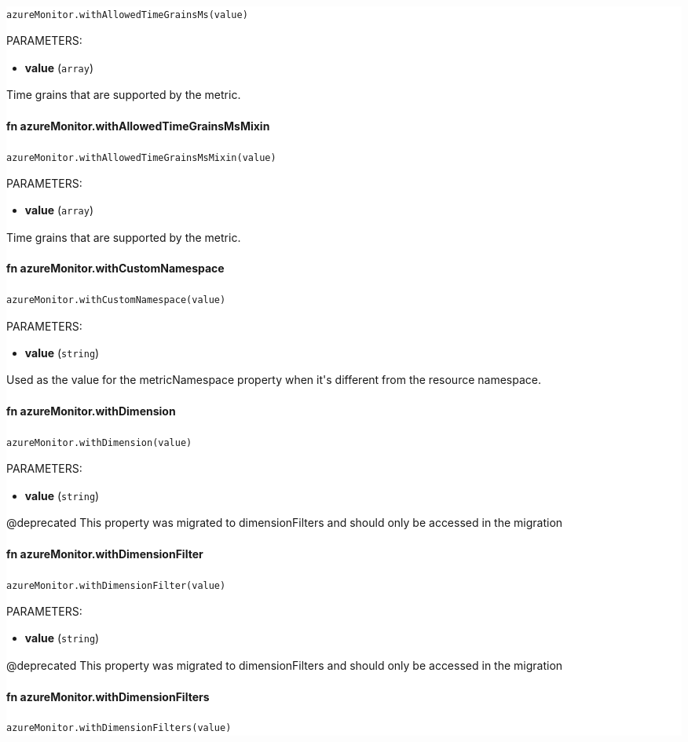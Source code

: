 ```jsonnet
azureMonitor.withAllowedTimeGrainsMs(value)
```

PARAMETERS:

* **value** (`array`)

Time grains that are supported by the metric.
#### fn azureMonitor.withAllowedTimeGrainsMsMixin

```jsonnet
azureMonitor.withAllowedTimeGrainsMsMixin(value)
```

PARAMETERS:

* **value** (`array`)

Time grains that are supported by the metric.
#### fn azureMonitor.withCustomNamespace

```jsonnet
azureMonitor.withCustomNamespace(value)
```

PARAMETERS:

* **value** (`string`)

Used as the value for the metricNamespace property when it's different from the resource namespace.
#### fn azureMonitor.withDimension

```jsonnet
azureMonitor.withDimension(value)
```

PARAMETERS:

* **value** (`string`)

@deprecated This property was migrated to dimensionFilters and should only be accessed in the migration
#### fn azureMonitor.withDimensionFilter

```jsonnet
azureMonitor.withDimensionFilter(value)
```

PARAMETERS:

* **value** (`string`)

@deprecated This property was migrated to dimensionFilters and should only be accessed in the migration
#### fn azureMonitor.withDimensionFilters

```jsonnet
azureMonitor.withDimensionFilters(value)
```
